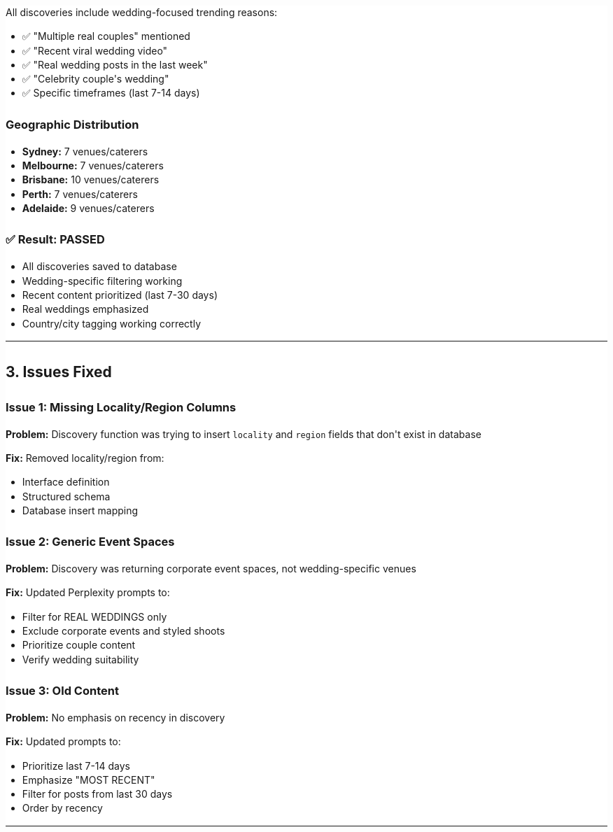 All discoveries include wedding-focused trending reasons:
- ✅ "Multiple real couples" mentioned
- ✅ "Recent viral wedding video"
- ✅ "Real wedding posts in the last week"
- ✅ "Celebrity couple's wedding"
- ✅ Specific timeframes (last 7-14 days)

### Geographic Distribution

- **Sydney:** 7 venues/caterers
- **Melbourne:** 7 venues/caterers
- **Brisbane:** 10 venues/caterers
- **Perth:** 7 venues/caterers
- **Adelaide:** 9 venues/caterers

### ✅ Result: PASSED
- All discoveries saved to database
- Wedding-specific filtering working
- Recent content prioritized (last 7-30 days)
- Real weddings emphasized
- Country/city tagging working correctly

---

## 3. Issues Fixed

### Issue 1: Missing Locality/Region Columns

**Problem:** Discovery function was trying to insert `locality` and `region` fields that don't exist in database

**Fix:** Removed locality/region from:
- Interface definition
- Structured schema
- Database insert mapping

### Issue 2: Generic Event Spaces

**Problem:** Discovery was returning corporate event spaces, not wedding-specific venues

**Fix:** Updated Perplexity prompts to:
- Filter for REAL WEDDINGS only
- Exclude corporate events and styled shoots
- Prioritize couple content
- Verify wedding suitability

### Issue 3: Old Content

**Problem:** No emphasis on recency in discovery

**Fix:** Updated prompts to:
- Prioritize last 7-14 days
- Emphasize "MOST RECENT"
- Filter for posts from last 30 days
- Order by recency

---